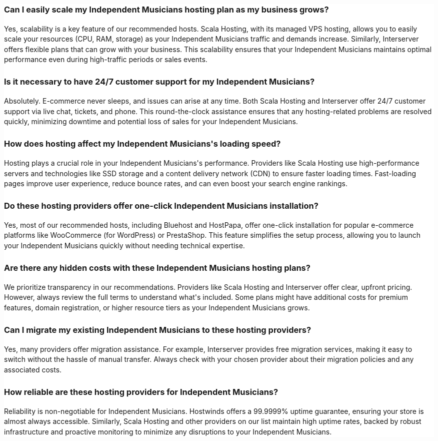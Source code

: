 ### Can I easily scale my Independent Musicians hosting plan as my business grows? 
Yes, scalability is a key feature of our recommended hosts. Scala Hosting, with its managed VPS hosting, allows you to easily scale your resources (CPU, RAM, storage) as your Independent Musicians traffic and demands increase. Similarly, Interserver offers flexible plans that can grow with your business. This scalability ensures that your Independent Musicians maintains optimal performance even during high-traffic periods or sales events.

### Is it necessary to have 24/7 customer support for my Independent Musicians? 
Absolutely. E-commerce never sleeps, and issues can arise at any time. Both Scala Hosting and Interserver offer 24/7 customer support via live chat, tickets, and phone. This round-the-clock assistance ensures that any hosting-related problems are resolved quickly, minimizing downtime and potential loss of sales for your Independent Musicians.

### How does hosting affect my Independent Musicians's loading speed? 
Hosting plays a crucial role in your Independent Musicians's performance. Providers like Scala Hosting use high-performance servers and technologies like SSD storage and a content delivery network (CDN) to ensure faster loading times. Fast-loading pages improve user experience, reduce bounce rates, and can even boost your search engine rankings.

### Do these hosting providers offer one-click Independent Musicians installation? 
Yes, most of our recommended hosts, including Bluehost and HostPapa, offer one-click installation for popular e-commerce platforms like WooCommerce (for WordPress) or PrestaShop. This feature simplifies the setup process, allowing you to launch your Independent Musicians quickly without needing technical expertise.

### Are there any hidden costs with these Independent Musicians hosting plans? 
We prioritize transparency in our recommendations. Providers like Scala Hosting and Interserver offer clear, upfront pricing. However, always review the full terms to understand what's included. Some plans might have additional costs for premium features, domain registration, or higher resource tiers as your Independent Musicians grows.

### Can I migrate my existing Independent Musicians to these hosting providers? 
Yes, many providers offer migration assistance. For example, Interserver provides free migration services, making it easy to switch without the hassle of manual transfer. Always check with your chosen provider about their migration policies and any associated costs.

### How reliable are these hosting providers for Independent Musicians? 
Reliability is non-negotiable for Independent Musicians. Hostwinds offers a 99.9999% uptime guarantee, ensuring your store is almost always accessible. Similarly, Scala Hosting and other providers on our list maintain high uptime rates, backed by robust infrastructure and proactive monitoring to minimize any disruptions to your Independent Musicians.
